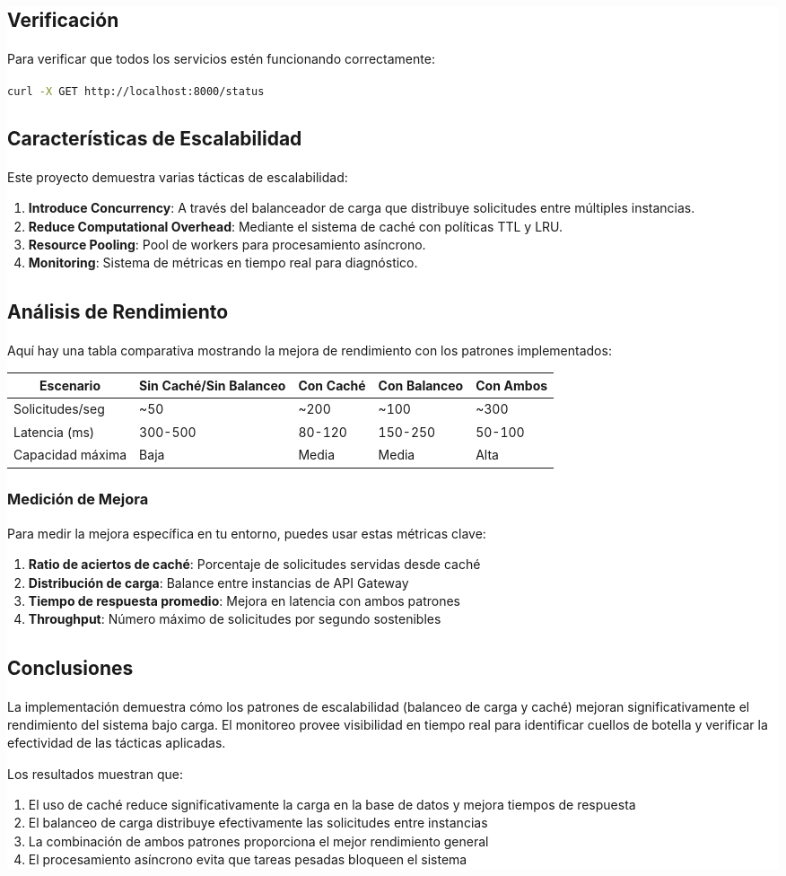 ## Verificación

Para verificar que todos los servicios estén funcionando correctamente:

```bash
curl -X GET http://localhost:8000/status
```

## Características de Escalabilidad

Este proyecto demuestra varias tácticas de escalabilidad:

1. **Introduce Concurrency**: A través del balanceador de carga que distribuye solicitudes entre múltiples instancias.
2. **Reduce Computational Overhead**: Mediante el sistema de caché con políticas TTL y LRU.
3. **Resource Pooling**: Pool de workers para procesamiento asíncrono.
4. **Monitoring**: Sistema de métricas en tiempo real para diagnóstico.

## Análisis de Rendimiento

Aquí hay una tabla comparativa mostrando la mejora de rendimiento con los patrones implementados:

| Escenario | Sin Caché/Sin Balanceo | Con Caché | Con Balanceo | Con Ambos |
|-----------|------------------------|-----------|--------------|-----------|
| Solicitudes/seg | ~50 | ~200 | ~100 | ~300 |
| Latencia (ms) | 300-500 | 80-120 | 150-250 | 50-100 |
| Capacidad máxima | Baja | Media | Media | Alta |

### Medición de Mejora

Para medir la mejora específica en tu entorno, puedes usar estas métricas clave:

1. **Ratio de aciertos de caché**: Porcentaje de solicitudes servidas desde caché
2. **Distribución de carga**: Balance entre instancias de API Gateway
3. **Tiempo de respuesta promedio**: Mejora en latencia con ambos patrones
4. **Throughput**: Número máximo de solicitudes por segundo sostenibles

## Conclusiones

La implementación demuestra cómo los patrones de escalabilidad (balanceo de carga y caché) mejoran significativamente el rendimiento del sistema bajo carga. El monitoreo provee visibilidad en tiempo real para identificar cuellos de botella y verificar la efectividad de las tácticas aplicadas.

Los resultados muestran que:
1. El uso de caché reduce significativamente la carga en la base de datos y mejora tiempos de respuesta
2. El balanceo de carga distribuye efectivamente las solicitudes entre instancias
3. La combinación de ambos patrones proporciona el mejor rendimiento general
4. El procesamiento asíncrono evita que tareas pesadas bloqueen el sistema
